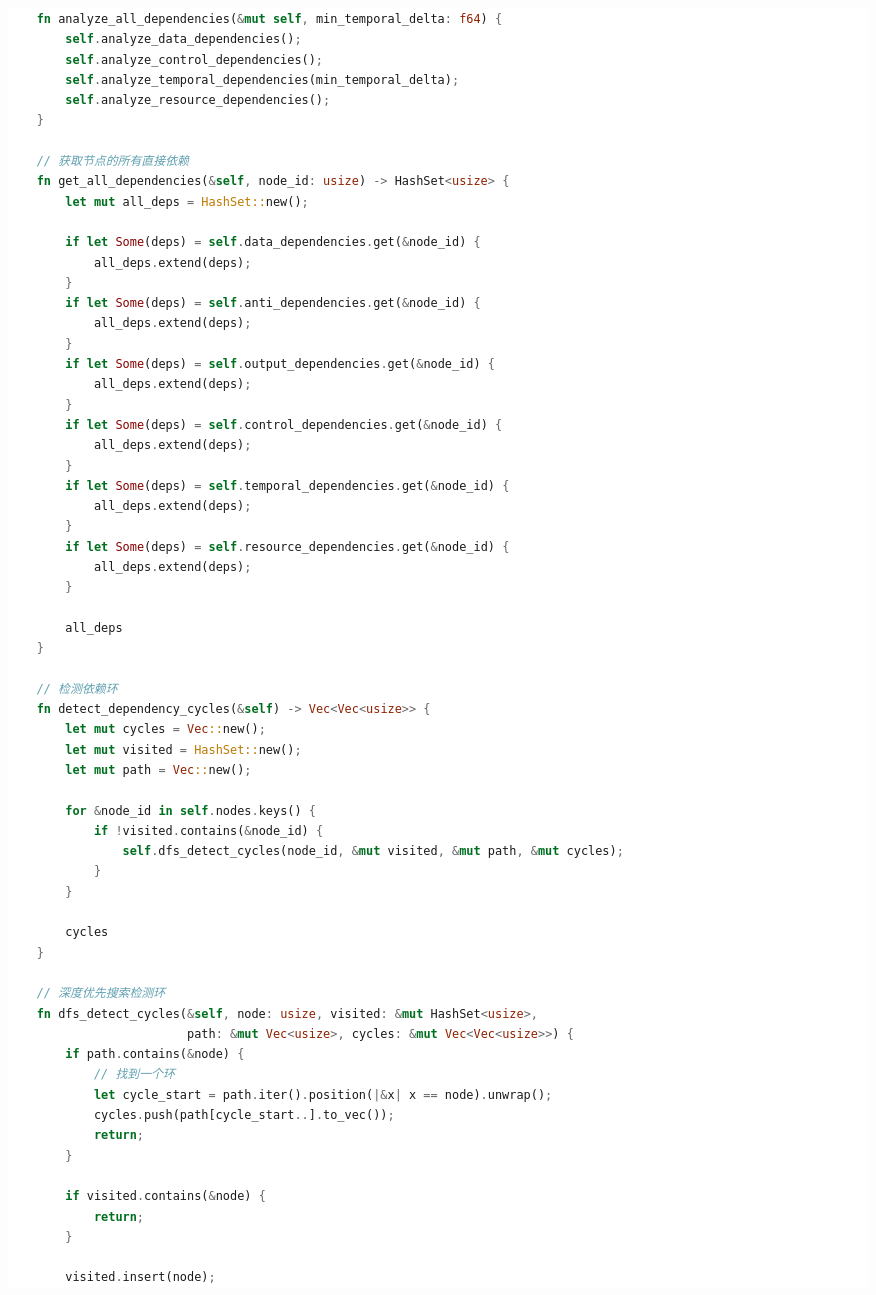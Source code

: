 ```rust
    fn analyze_all_dependencies(&mut self, min_temporal_delta: f64) {
        self.analyze_data_dependencies();
        self.analyze_control_dependencies();
        self.analyze_temporal_dependencies(min_temporal_delta);
        self.analyze_resource_dependencies();
    }
    
    // 获取节点的所有直接依赖
    fn get_all_dependencies(&self, node_id: usize) -> HashSet<usize> {
        let mut all_deps = HashSet::new();
        
        if let Some(deps) = self.data_dependencies.get(&node_id) {
            all_deps.extend(deps);
        }
        if let Some(deps) = self.anti_dependencies.get(&node_id) {
            all_deps.extend(deps);
        }
        if let Some(deps) = self.output_dependencies.get(&node_id) {
            all_deps.extend(deps);
        }
        if let Some(deps) = self.control_dependencies.get(&node_id) {
            all_deps.extend(deps);
        }
        if let Some(deps) = self.temporal_dependencies.get(&node_id) {
            all_deps.extend(deps);
        }
        if let Some(deps) = self.resource_dependencies.get(&node_id) {
            all_deps.extend(deps);
        }
        
        all_deps
    }
    
    // 检测依赖环
    fn detect_dependency_cycles(&self) -> Vec<Vec<usize>> {
        let mut cycles = Vec::new();
        let mut visited = HashSet::new();
        let mut path = Vec::new();
        
        for &node_id in self.nodes.keys() {
            if !visited.contains(&node_id) {
                self.dfs_detect_cycles(node_id, &mut visited, &mut path, &mut cycles);
            }
        }
        
        cycles
    }
    
    // 深度优先搜索检测环
    fn dfs_detect_cycles(&self, node: usize, visited: &mut HashSet<usize>, 
                         path: &mut Vec<usize>, cycles: &mut Vec<Vec<usize>>) {
        if path.contains(&node) {
            // 找到一个环
            let cycle_start = path.iter().position(|&x| x == node).unwrap();
            cycles.push(path[cycle_start..].to_vec());
            return;
        }
        
        if visited.contains(&node) {
            return;
        }
        
        visited.insert(node);
```